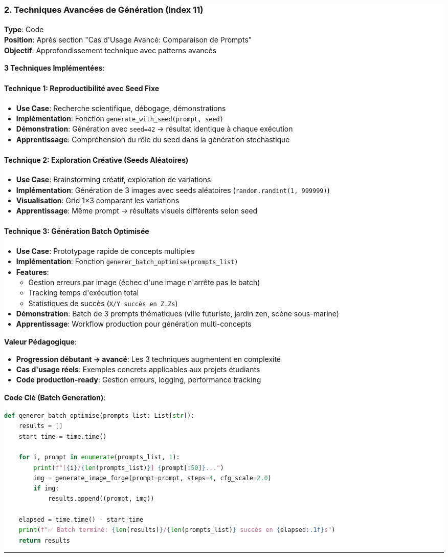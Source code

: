 
### 2. Techniques Avancées de Génération (Index 11)

**Type**: Code  
**Position**: Après section "Cas d'Usage Avancé: Comparaison de Prompts"  
**Objectif**: Approfondissement technique avec patterns avancés

**3 Techniques Implémentées**:

#### Technique 1: Reproductibilité avec Seed Fixe
- **Use Case**: Recherche scientifique, débogage, démonstrations
- **Implémentation**: Fonction `generate_with_seed(prompt, seed)`
- **Démonstration**: Génération avec `seed=42` → résultat identique à chaque exécution
- **Apprentissage**: Compréhension du rôle du seed dans la génération stochastique

#### Technique 2: Exploration Créative (Seeds Aléatoires)
- **Use Case**: Brainstorming créatif, exploration de variations
- **Implémentation**: Génération de 3 images avec seeds aléatoires (`random.randint(1, 999999)`)
- **Visualisation**: Grid 1×3 comparant les variations
- **Apprentissage**: Même prompt → résultats visuels différents selon seed

#### Technique 3: Génération Batch Optimisée
- **Use Case**: Prototypage rapide de concepts multiples
- **Implémentation**: Fonction `generer_batch_optimise(prompts_list)`
- **Features**:
  - Gestion erreurs par image (échec d'une image n'arrête pas le batch)
  - Tracking temps d'exécution total
  - Statistiques de succès (`X/Y succès en Z.Zs`)
- **Démonstration**: Batch de 3 prompts thématiques (ville futuriste, jardin zen, scène sous-marine)
- **Apprentissage**: Workflow production pour génération multi-concepts

**Valeur Pédagogique**:
- **Progression débutant → avancé**: Les 3 techniques augmentent en complexité
- **Cas d'usage réels**: Exemples concrets applicables aux projets étudiants
- **Code production-ready**: Gestion erreurs, logging, performance tracking

**Code Clé (Batch Generation)**:
```python
def generer_batch_optimise(prompts_list: List[str]):
    results = []
    start_time = time.time()
    
    for i, prompt in enumerate(prompts_list, 1):
        print(f"[{i}/{len(prompts_list)}] {prompt[:50]}...")
        img = generate_image_forge(prompt=prompt, steps=4, cfg_scale=2.0)
        if img:
            results.append((prompt, img))
    
    elapsed = time.time() - start_time
    print(f"✅ Batch terminé: {len(results)}/{len(prompts_list)} succès en {elapsed:.1f}s")
    return results
```

---